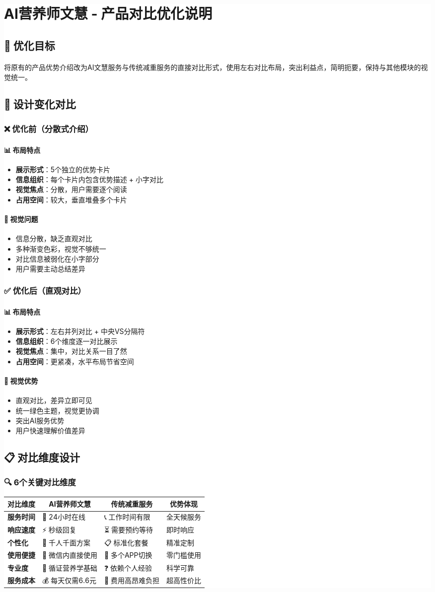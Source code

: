 # AI营养师文慧 - 产品对比优化说明

## 🎯 **优化目标**

将原有的产品优势介绍改为AI文慧服务与传统减重服务的直接对比形式，使用左右对比布局，突出利益点，简明扼要，保持与其他模块的视觉统一。

## 🔄 **设计变化对比**

### ❌ **优化前（分散式介绍）**

#### 📊 **布局特点**
- **展示形式**：5个独立的优势卡片
- **信息组织**：每个卡片内包含优势描述 + 小字对比
- **视觉焦点**：分散，用户需要逐个阅读
- **占用空间**：较大，垂直堆叠多个卡片

#### 🎨 **视觉问题**
- 信息分散，缺乏直观对比
- 多种渐变色彩，视觉不够统一
- 对比信息被弱化在小字部分
- 用户需要主动总结差异

### ✅ **优化后（直观对比）**

#### 📊 **布局特点**
- **展示形式**：左右并列对比 + 中央VS分隔符
- **信息组织**：6个维度逐一对比展示
- **视觉焦点**：集中，对比关系一目了然
- **占用空间**：更紧凑，水平布局节省空间

#### 🎨 **视觉优势**
- 直观对比，差异立即可见
- 统一绿色主题，视觉更协调
- 突出AI服务优势
- 用户快速理解价值差异

## 📋 **对比维度设计**

### 🔍 **6个关键对比维度**

| 对比维度 | AI营养师文慧 | 传统减重服务 | 优势体现 |
|----------|-------------|-------------|----------|
| **服务时间** | 🤖 24小时在线 | 📞 工作时间有限 | 全天候服务 |
| **响应速度** | ⚡ 秒级回复 | ⏳ 需要预约等待 | 即时响应 |
| **个性化** | 🎯 千人千面方案 | 📋 标准化套餐 | 精准定制 |
| **使用便捷** | 💬 微信内直接使用 | 📲 多个APP切换 | 零门槛使用 |
| **专业度** | 🔬 循证营养学基础 | ❓ 依赖个人经验 | 科学可靠 |
| **服务成本** | 💰 每天仅需6.6元 | 💸 费用高昂难负担 | 超高性价比 |
